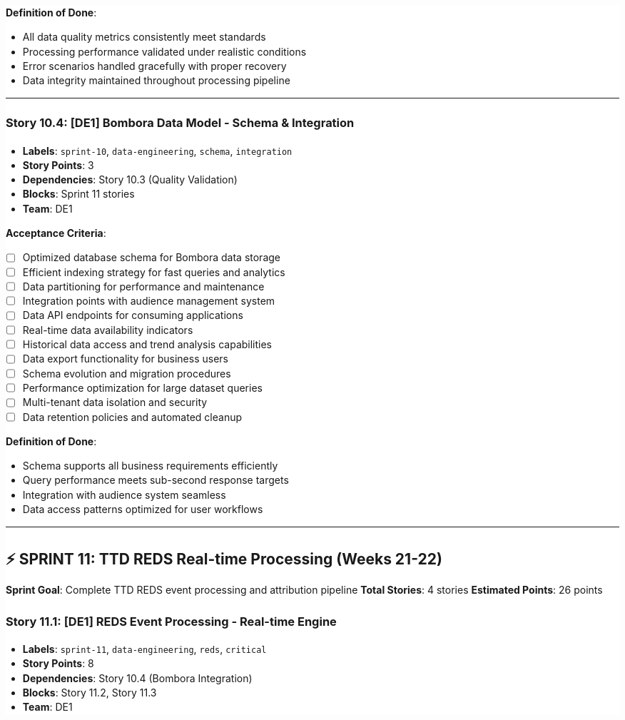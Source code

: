 **Definition of Done**:
- All data quality metrics consistently meet standards
- Processing performance validated under realistic conditions
- Error scenarios handled gracefully with proper recovery
- Data integrity maintained throughout processing pipeline

---

### **Story 10.4: [DE1] Bombora Data Model - Schema & Integration**
- **Labels**: `sprint-10`, `data-engineering`, `schema`, `integration`
- **Story Points**: 3
- **Dependencies**: Story 10.3 (Quality Validation)
- **Blocks**: Sprint 11 stories
- **Team**: DE1

**Acceptance Criteria**:
- [ ] Optimized database schema for Bombora data storage
- [ ] Efficient indexing strategy for fast queries and analytics
- [ ] Data partitioning for performance and maintenance
- [ ] Integration points with audience management system
- [ ] Data API endpoints for consuming applications
- [ ] Real-time data availability indicators
- [ ] Historical data access and trend analysis capabilities
- [ ] Data export functionality for business users
- [ ] Schema evolution and migration procedures
- [ ] Performance optimization for large dataset queries
- [ ] Multi-tenant data isolation and security
- [ ] Data retention policies and automated cleanup

**Definition of Done**:
- Schema supports all business requirements efficiently
- Query performance meets sub-second response targets
- Integration with audience system seamless
- Data access patterns optimized for user workflows

---

## ⚡ **SPRINT 11: TTD REDS Real-time Processing (Weeks 21-22)**
**Sprint Goal**: Complete TTD REDS event processing and attribution pipeline
**Total Stories**: 4 stories
**Estimated Points**: 26 points

### **Story 11.1: [DE1] REDS Event Processing - Real-time Engine**
- **Labels**: `sprint-11`, `data-engineering`, `reds`, `critical`
- **Story Points**: 8
- **Dependencies**: Story 10.4 (Bombora Integration)
- **Blocks**: Story 11.2, Story 11.3
- **Team**: DE1
